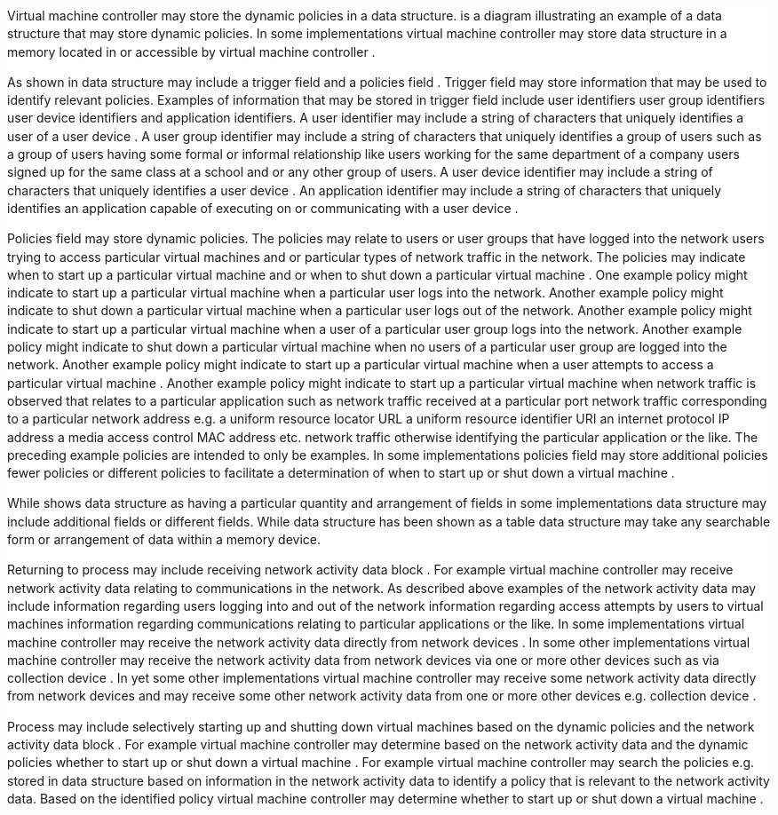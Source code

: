 Virtual machine controller may store the dynamic policies in a data structure. is a diagram illustrating an example of a data structure that may store dynamic policies. In some implementations virtual machine controller may store data structure in a memory located in or accessible by virtual machine controller .

As shown in data structure may include a trigger field and a policies field . Trigger field may store information that may be used to identify relevant policies. Examples of information that may be stored in trigger field include user identifiers user group identifiers user device identifiers and application identifiers. A user identifier may include a string of characters that uniquely identifies a user of a user device . A user group identifier may include a string of characters that uniquely identifies a group of users such as a group of users having some formal or informal relationship like users working for the same department of a company users signed up for the same class at a school and or any other group of users. A user device identifier may include a string of characters that uniquely identifies a user device . An application identifier may include a string of characters that uniquely identifies an application capable of executing on or communicating with a user device .

Policies field may store dynamic policies. The policies may relate to users or user groups that have logged into the network users trying to access particular virtual machines and or particular types of network traffic in the network. The policies may indicate when to start up a particular virtual machine and or when to shut down a particular virtual machine . One example policy might indicate to start up a particular virtual machine when a particular user logs into the network. Another example policy might indicate to shut down a particular virtual machine when a particular user logs out of the network. Another example policy might indicate to start up a particular virtual machine when a user of a particular user group logs into the network. Another example policy might indicate to shut down a particular virtual machine when no users of a particular user group are logged into the network. Another example policy might indicate to start up a particular virtual machine when a user attempts to access a particular virtual machine . Another example policy might indicate to start up a particular virtual machine when network traffic is observed that relates to a particular application such as network traffic received at a particular port network traffic corresponding to a particular network address e.g. a uniform resource locator URL a uniform resource identifier URI an internet protocol IP address a media access control MAC address etc. network traffic otherwise identifying the particular application or the like. The preceding example policies are intended to only be examples. In some implementations policies field may store additional policies fewer policies or different policies to facilitate a determination of when to start up or shut down a virtual machine .

While shows data structure as having a particular quantity and arrangement of fields in some implementations data structure may include additional fields or different fields. While data structure has been shown as a table data structure may take any searchable form or arrangement of data within a memory device.

Returning to process may include receiving network activity data block . For example virtual machine controller may receive network activity data relating to communications in the network. As described above examples of the network activity data may include information regarding users logging into and out of the network information regarding access attempts by users to virtual machines information regarding communications relating to particular applications or the like. In some implementations virtual machine controller may receive the network activity data directly from network devices . In some other implementations virtual machine controller may receive the network activity data from network devices via one or more other devices such as via collection device . In yet some other implementations virtual machine controller may receive some network activity data directly from network devices and may receive some other network activity data from one or more other devices e.g. collection device .

Process may include selectively starting up and shutting down virtual machines based on the dynamic policies and the network activity data block . For example virtual machine controller may determine based on the network activity data and the dynamic policies whether to start up or shut down a virtual machine . For example virtual machine controller may search the policies e.g. stored in data structure based on information in the network activity data to identify a policy that is relevant to the network activity data. Based on the identified policy virtual machine controller may determine whether to start up or shut down a virtual machine .

